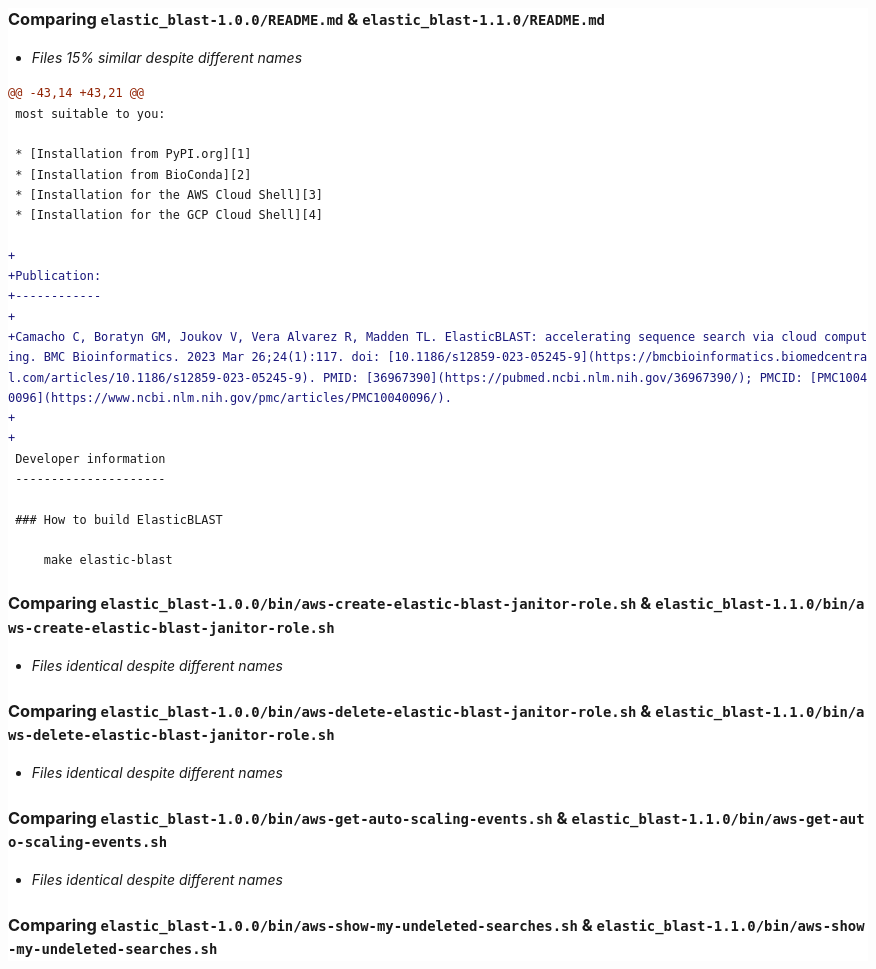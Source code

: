 ### Comparing `elastic_blast-1.0.0/README.md` & `elastic_blast-1.1.0/README.md`

 * *Files 15% similar despite different names*

```diff
@@ -43,14 +43,21 @@
 most suitable to you:
 
 * [Installation from PyPI.org][1]
 * [Installation from BioConda][2]
 * [Installation for the AWS Cloud Shell][3]
 * [Installation for the GCP Cloud Shell][4]
 
+
+Publication:
+------------
+
+Camacho C, Boratyn GM, Joukov V, Vera Alvarez R, Madden TL. ElasticBLAST: accelerating sequence search via cloud computing. BMC Bioinformatics. 2023 Mar 26;24(1):117. doi: [10.1186/s12859-023-05245-9](https://bmcbioinformatics.biomedcentral.com/articles/10.1186/s12859-023-05245-9). PMID: [36967390](https://pubmed.ncbi.nlm.nih.gov/36967390/); PMCID: [PMC10040096](https://www.ncbi.nlm.nih.gov/pmc/articles/PMC10040096/).
+
+
 Developer information
 ---------------------
 
 ### How to build ElasticBLAST
 
     make elastic-blast
```

### Comparing `elastic_blast-1.0.0/bin/aws-create-elastic-blast-janitor-role.sh` & `elastic_blast-1.1.0/bin/aws-create-elastic-blast-janitor-role.sh`

 * *Files identical despite different names*

### Comparing `elastic_blast-1.0.0/bin/aws-delete-elastic-blast-janitor-role.sh` & `elastic_blast-1.1.0/bin/aws-delete-elastic-blast-janitor-role.sh`

 * *Files identical despite different names*

### Comparing `elastic_blast-1.0.0/bin/aws-get-auto-scaling-events.sh` & `elastic_blast-1.1.0/bin/aws-get-auto-scaling-events.sh`

 * *Files identical despite different names*

### Comparing `elastic_blast-1.0.0/bin/aws-show-my-undeleted-searches.sh` & `elastic_blast-1.1.0/bin/aws-show-my-undeleted-searches.sh`
